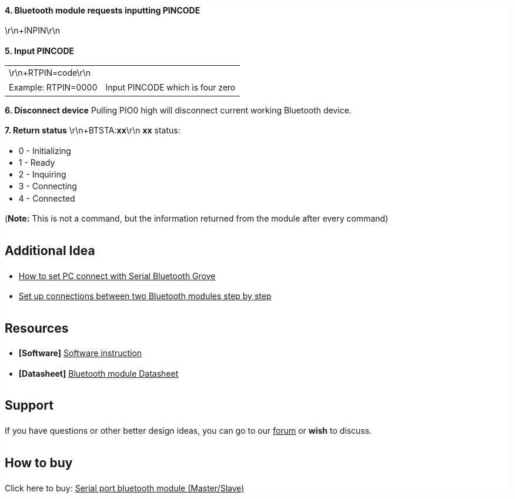 **4. Bluetooth module requests inputting PINCODE**

\r\n+INPIN\r\n

**5. Input PINCODE**

<table>
<tr>
<td colspan="2"> \r\n+RTPIN=code\r\n
</td></tr>
<tr>
<td> Example: RTPIN=0000
</td>
<td> Input PINCODE which is four zero
</td></tr></table>

**6. Disconnect device** Pulling PIO0 high will disconnect current working Bluetooth device.

**7. Return status** \r\n+BTSTA:**xx**\r\n
 **xx** status:

*   0 - Initializing
*   1 - Ready
*   2 - Inquiring
*   3 - Connecting
*   4 - Connected

(**Note:** This is not a command, but the information returned from the module after every command)  

##   Additional Idea  

*   [How to set PC connect with Serial Bluetooth Grove](https://forum.seeedstudio.com/viewtopic.php?f=18&amp;t=1436&amp;p=5637#p5637)

*   [Set up connections between two Bluetooth modules step by step](https://forum.seeedstudio.com/viewtopic.php?f=4&amp;t=687)

##   Resources  

- **[Software]**   [Software instruction](https://files.seeedstudio.com/wiki/Serial_port_bluetooth_module_Master-Slave/res/Bluetooth_Software_Instruction.pdf)

- **[Datasheet]**  [Bluetooth module Datasheet](https://files.seeedstudio.com/wiki/Serial_port_bluetooth_module_Master-Slave/res/Bluetooth_module.pdf)

##   Support  

If you have questions or other better design ideas, you can go to our [forum](https://www.seeedstudio.com/forum) or **wish** to discuss.

##   How to buy  

Click here to buy: [Serial port bluetooth module (Master/Slave)](https://www.seeedstudio.com/depot/serial-port-bluetooth-module-masterslave-p-572.html?cPath=139_142)
